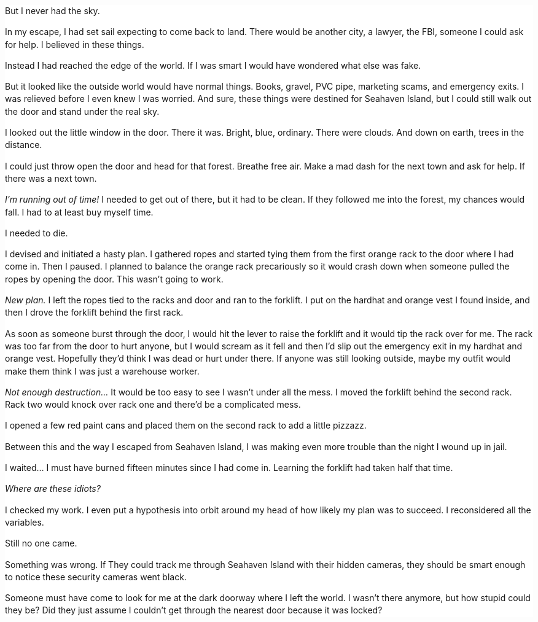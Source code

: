 But I never had the sky.

In my escape, I had set sail expecting to come back to land. There would be another city, a lawyer, the FBI, someone I could ask for help. I believed in these things.

Instead I had reached the edge of the world. If I was smart I would have wondered what else was fake.

But it looked like the outside world would have normal things. Books, gravel, PVC pipe, marketing scams, and emergency exits. I was relieved before I even knew I was worried. And sure, these things were destined for Seahaven Island, but I could still walk out the door and stand under the real sky.

I looked out the little window in the door. There it was. Bright, blue, ordinary. There were clouds. And down on earth, trees in the distance.

I could just throw open the door and head for that forest. Breathe free air. Make a mad dash for the next town and ask for help. If there was a next town.

<i>I’m running out of time!</i> I needed to get out of there, but it had to be clean. If they followed me into the forest, my chances would fall. I had to at least buy myself time.

I needed to die.

I devised and initiated a hasty plan. I gathered ropes and started tying them from the first orange rack to the door where I had come in. Then I paused. I planned to balance the orange rack precariously so it would crash down when someone pulled the ropes by opening the door. This wasn’t going to work.

<i>New plan.</i> I left the ropes tied to the racks and door and ran to the forklift. I put on the hardhat and orange vest I found inside, and then I drove the forklift behind the first rack.

As soon as someone burst through the door, I would hit the lever to raise the forklift and it would tip the rack over for me. The rack was too far from the door to hurt anyone, but I would scream as it fell and then I’d slip out the emergency exit in my hardhat and orange vest. Hopefully they’d think I was dead or hurt under there. If anyone was still looking outside, maybe my outfit would make them think I was just a warehouse worker.

<i>Not enough destruction…</i> It would be too easy to see I wasn’t under all the mess. I moved the forklift behind the second rack. Rack two would knock over rack one and there’d be a complicated mess.

I opened a few red paint cans and placed them on the second rack to add a little pizzazz.

Between this and the way I escaped from Seahaven Island, I was making even more trouble than the night I wound up in jail.

I waited… I must have burned fifteen minutes since I had come in. Learning the forklift had taken half that time.

<i>Where are these idiots?</i>

I checked my work. I even put a hypothesis into orbit around my head of how likely my plan was to succeed. I reconsidered all the variables.

Still no one came.

Something was wrong. If They could track me through Seahaven Island with their hidden cameras, they should be smart enough to notice these security cameras went black.

Someone must have come to look for me at the dark doorway where I left the world. I wasn’t there anymore, but how stupid could they be? Did they just assume I couldn’t get through the nearest door because it was locked?
